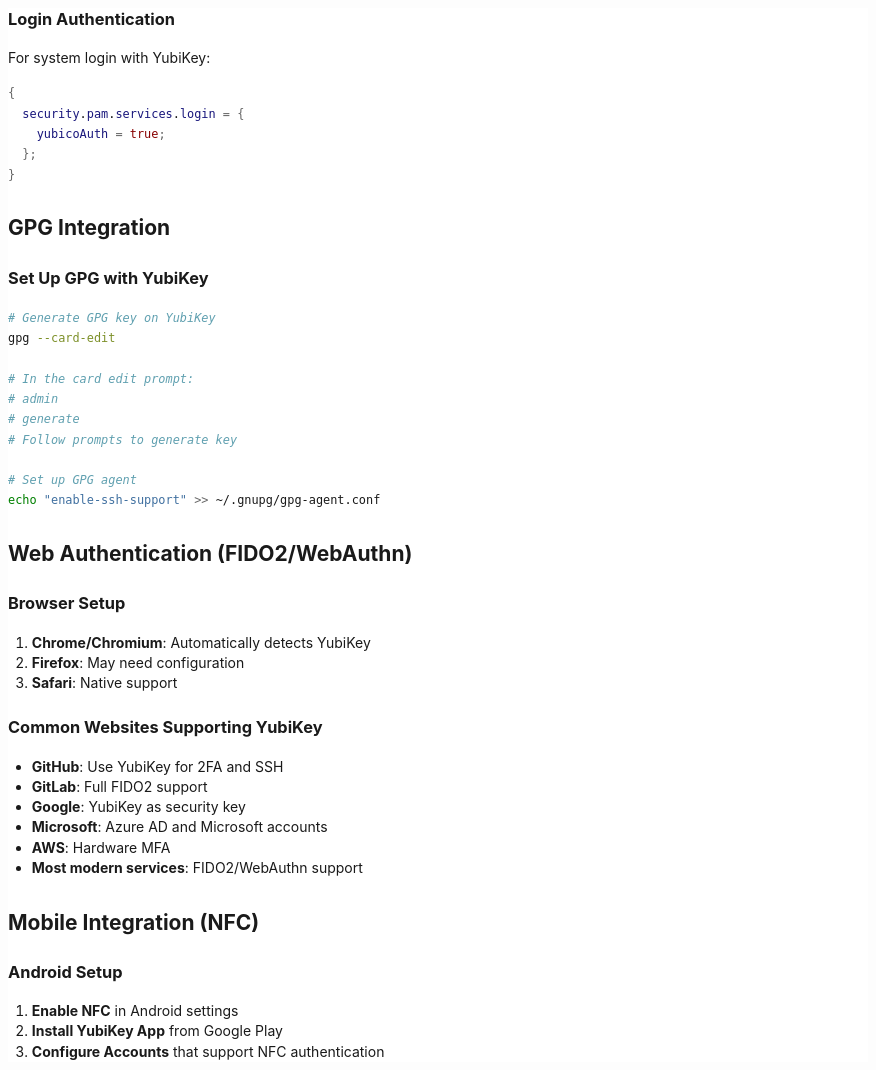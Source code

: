 ### Login Authentication

For system login with YubiKey:

```nix
{
  security.pam.services.login = {
    yubicoAuth = true;
  };
}
```

## GPG Integration

### Set Up GPG with YubiKey

```bash
# Generate GPG key on YubiKey
gpg --card-edit

# In the card edit prompt:
# admin
# generate
# Follow prompts to generate key

# Set up GPG agent
echo "enable-ssh-support" >> ~/.gnupg/gpg-agent.conf
```

## Web Authentication (FIDO2/WebAuthn)

### Browser Setup

1. **Chrome/Chromium**: Automatically detects YubiKey
2. **Firefox**: May need configuration
3. **Safari**: Native support

### Common Websites Supporting YubiKey

- **GitHub**: Use YubiKey for 2FA and SSH
- **GitLab**: Full FIDO2 support
- **Google**: YubiKey as security key
- **Microsoft**: Azure AD and Microsoft accounts
- **AWS**: Hardware MFA
- **Most modern services**: FIDO2/WebAuthn support

## Mobile Integration (NFC)

### Android Setup

1. **Enable NFC** in Android settings
2. **Install YubiKey App** from Google Play
3. **Configure Accounts** that support NFC authentication
